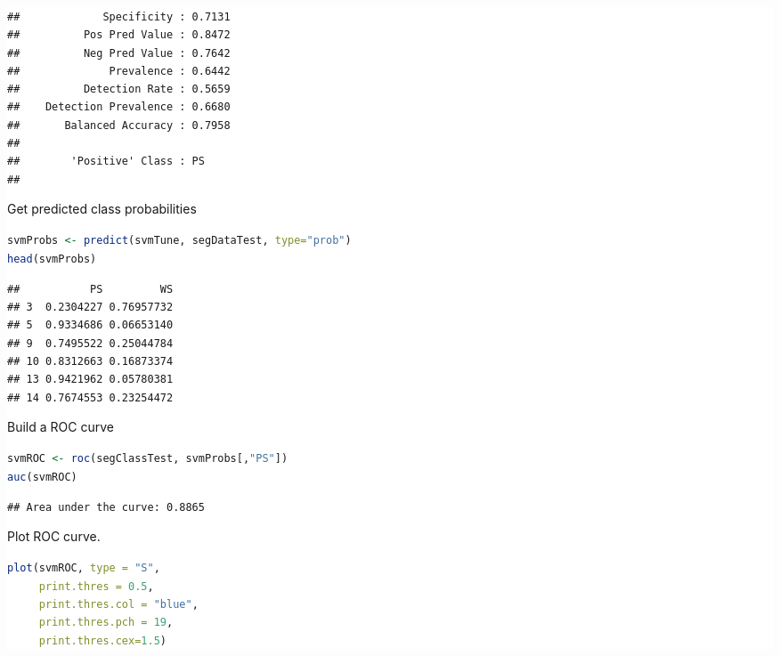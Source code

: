 ```
##             Specificity : 0.7131          
##          Pos Pred Value : 0.8472          
##          Neg Pred Value : 0.7642          
##              Prevalence : 0.6442          
##          Detection Rate : 0.5659          
##    Detection Prevalence : 0.6680          
##       Balanced Accuracy : 0.7958          
##                                           
##        'Positive' Class : PS              
## 
```

Get predicted class probabilities

```r
svmProbs <- predict(svmTune, segDataTest, type="prob")
head(svmProbs)
```

```
##           PS         WS
## 3  0.2304227 0.76957732
## 5  0.9334686 0.06653140
## 9  0.7495522 0.25044784
## 10 0.8312663 0.16873374
## 13 0.9421962 0.05780381
## 14 0.7674553 0.23254472
```

Build a ROC curve

```r
svmROC <- roc(segClassTest, svmProbs[,"PS"])
auc(svmROC)
```

```
## Area under the curve: 0.8865
```

Plot ROC curve.

```r
plot(svmROC, type = "S", 
     print.thres = 0.5,
     print.thres.col = "blue",
     print.thres.pch = 19,
     print.thres.cex=1.5)
```

<div class="figure" style="text-align: center">